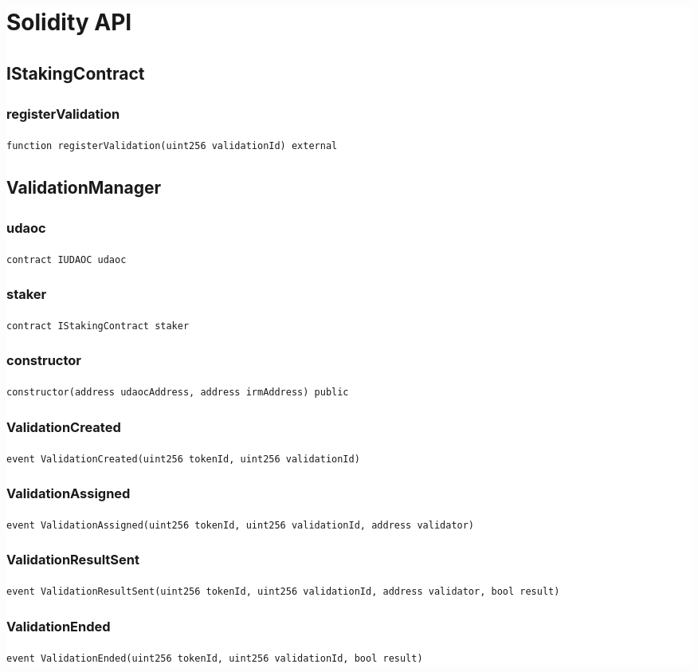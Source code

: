 # Solidity API

## IStakingContract

### registerValidation

```solidity
function registerValidation(uint256 validationId) external
```

## ValidationManager

### udaoc

```solidity
contract IUDAOC udaoc
```

### staker

```solidity
contract IStakingContract staker
```

### constructor

```solidity
constructor(address udaocAddress, address irmAddress) public
```

### ValidationCreated

```solidity
event ValidationCreated(uint256 tokenId, uint256 validationId)
```

### ValidationAssigned

```solidity
event ValidationAssigned(uint256 tokenId, uint256 validationId, address validator)
```

### ValidationResultSent

```solidity
event ValidationResultSent(uint256 tokenId, uint256 validationId, address validator, bool result)
```

### ValidationEnded

```solidity
event ValidationEnded(uint256 tokenId, uint256 validationId, bool result)
```
